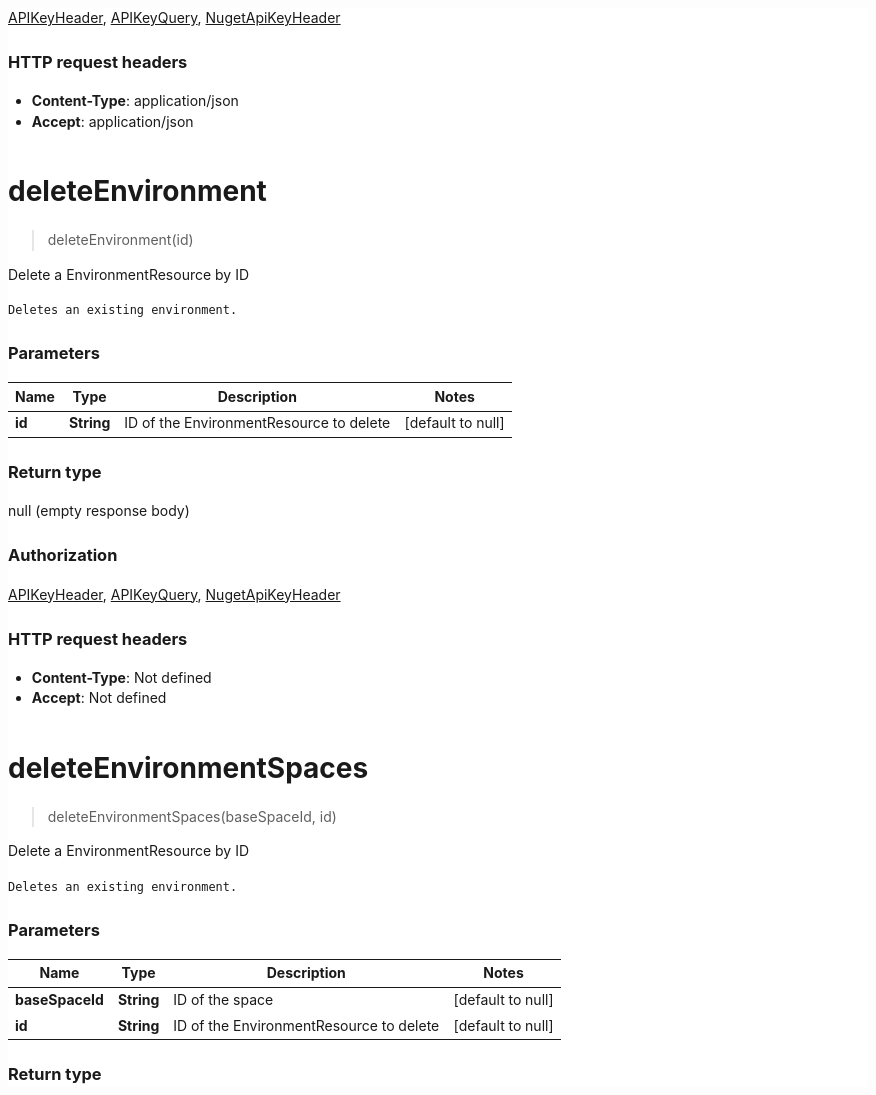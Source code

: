 [APIKeyHeader](../README.md#APIKeyHeader), [APIKeyQuery](../README.md#APIKeyQuery), [NugetApiKeyHeader](../README.md#NugetApiKeyHeader)

### HTTP request headers

- **Content-Type**: application/json
- **Accept**: application/json

<a name="deleteEnvironment"></a>
# **deleteEnvironment**
> deleteEnvironment(id)

Delete a EnvironmentResource by ID

    Deletes an existing environment.

### Parameters

Name | Type | Description  | Notes
------------- | ------------- | ------------- | -------------
 **id** | **String**| ID of the EnvironmentResource to delete | [default to null]

### Return type

null (empty response body)

### Authorization

[APIKeyHeader](../README.md#APIKeyHeader), [APIKeyQuery](../README.md#APIKeyQuery), [NugetApiKeyHeader](../README.md#NugetApiKeyHeader)

### HTTP request headers

- **Content-Type**: Not defined
- **Accept**: Not defined

<a name="deleteEnvironmentSpaces"></a>
# **deleteEnvironmentSpaces**
> deleteEnvironmentSpaces(baseSpaceId, id)

Delete a EnvironmentResource by ID

    Deletes an existing environment.

### Parameters

Name | Type | Description  | Notes
------------- | ------------- | ------------- | -------------
 **baseSpaceId** | **String**| ID of the space | [default to null]
 **id** | **String**| ID of the EnvironmentResource to delete | [default to null]

### Return type
